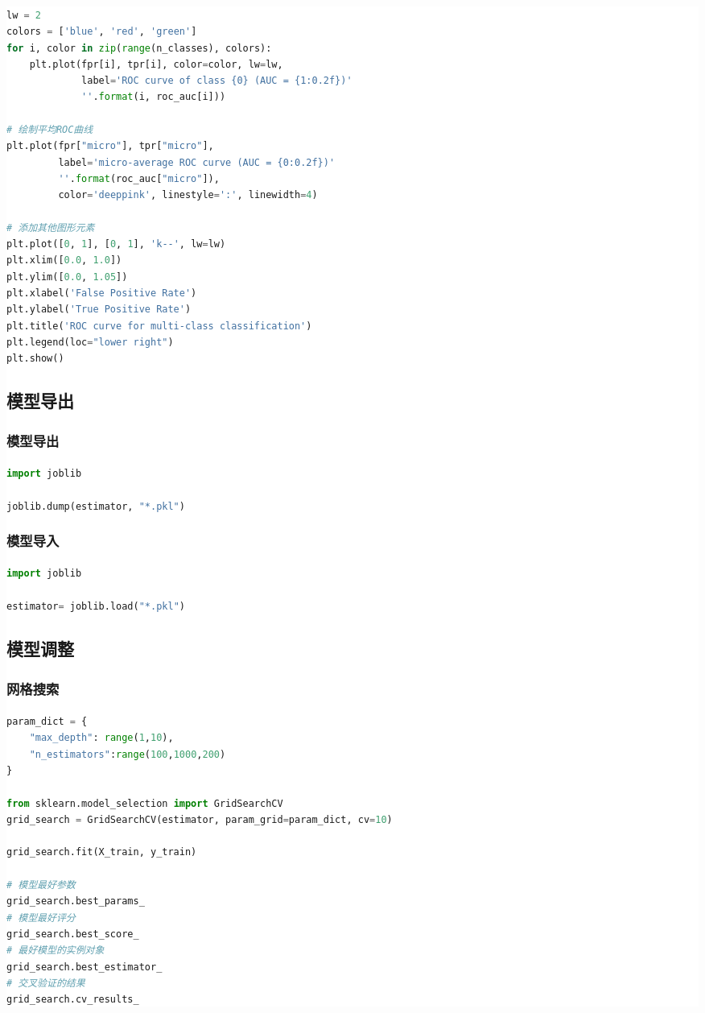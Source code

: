 ```python
lw = 2
colors = ['blue', 'red', 'green']
for i, color in zip(range(n_classes), colors):
    plt.plot(fpr[i], tpr[i], color=color, lw=lw,
             label='ROC curve of class {0} (AUC = {1:0.2f})'
             ''.format(i, roc_auc[i]))

# 绘制平均ROC曲线
plt.plot(fpr["micro"], tpr["micro"],
         label='micro-average ROC curve (AUC = {0:0.2f})'
         ''.format(roc_auc["micro"]),
         color='deeppink', linestyle=':', linewidth=4)

# 添加其他图形元素
plt.plot([0, 1], [0, 1], 'k--', lw=lw)
plt.xlim([0.0, 1.0])
plt.ylim([0.0, 1.05])
plt.xlabel('False Positive Rate')
plt.ylabel('True Positive Rate')
plt.title('ROC curve for multi-class classification')
plt.legend(loc="lower right")
plt.show()

```
## 模型导出
### 模型导出
```python
import joblib

joblib.dump(estimator, "*.pkl")
```
### 模型导入
```python
import joblib

estimator= joblib.load("*.pkl")
```
## 模型调整
### 网格搜索
```python
param_dict = {
    "max_depth": range(1,10),
    "n_estimators":range(100,1000,200)
}

from sklearn.model_selection import GridSearchCV
grid_search = GridSearchCV(estimator, param_grid=param_dict, cv=10)

grid_search.fit(X_train, y_train)

# 模型最好参数
grid_search.best_params_
# 模型最好评分
grid_search.best_score_
# 最好模型的实例对象
grid_search.best_estimator_
# 交叉验证的结果
grid_search.cv_results_
```